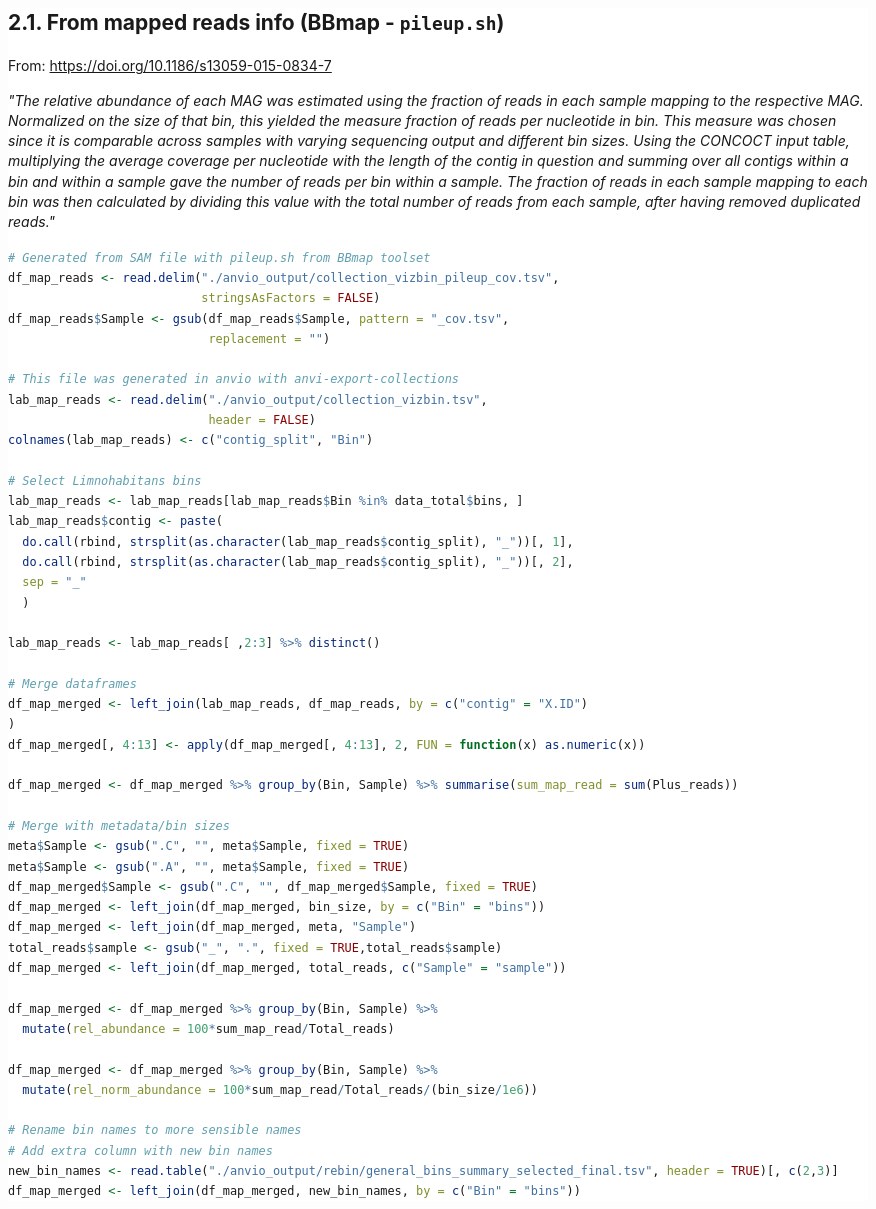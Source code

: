 ## 2.1. From mapped reads info (BBmap - `pileup.sh`)  

From: https://doi.org/10.1186/s13059-015-0834-7  

*"The relative abundance of each MAG was estimated using the fraction of reads in each sample mapping to the respective MAG. Normalized on the size of that bin, this yielded the measure fraction of reads per nucleotide in bin. This measure was chosen since it is comparable across samples with varying sequencing output and different bin sizes. Using the CONCOCT input table, multiplying the average coverage per nucleotide with the length of the contig in question and summing over all contigs within a bin and within a sample gave the number of reads per bin within a sample. The fraction of reads in each sample mapping to each bin was then calculated by dividing this value with the total number of reads from each sample, after having removed duplicated reads."*


```r
# Generated from SAM file with pileup.sh from BBmap toolset
df_map_reads <- read.delim("./anvio_output/collection_vizbin_pileup_cov.tsv",
                           stringsAsFactors = FALSE)
df_map_reads$Sample <- gsub(df_map_reads$Sample, pattern = "_cov.tsv",
                            replacement = "")

# This file was generated in anvio with anvi-export-collections
lab_map_reads <- read.delim("./anvio_output/collection_vizbin.tsv",
                            header = FALSE)
colnames(lab_map_reads) <- c("contig_split", "Bin")

# Select Limnohabitans bins
lab_map_reads <- lab_map_reads[lab_map_reads$Bin %in% data_total$bins, ]
lab_map_reads$contig <- paste(
  do.call(rbind, strsplit(as.character(lab_map_reads$contig_split), "_"))[, 1],
  do.call(rbind, strsplit(as.character(lab_map_reads$contig_split), "_"))[, 2],
  sep = "_"
  )

lab_map_reads <- lab_map_reads[ ,2:3] %>% distinct()

# Merge dataframes
df_map_merged <- left_join(lab_map_reads, df_map_reads, by = c("contig" = "X.ID")
)
df_map_merged[, 4:13] <- apply(df_map_merged[, 4:13], 2, FUN = function(x) as.numeric(x))

df_map_merged <- df_map_merged %>% group_by(Bin, Sample) %>% summarise(sum_map_read = sum(Plus_reads))

# Merge with metadata/bin sizes
meta$Sample <- gsub(".C", "", meta$Sample, fixed = TRUE)
meta$Sample <- gsub(".A", "", meta$Sample, fixed = TRUE)
df_map_merged$Sample <- gsub(".C", "", df_map_merged$Sample, fixed = TRUE)
df_map_merged <- left_join(df_map_merged, bin_size, by = c("Bin" = "bins"))
df_map_merged <- left_join(df_map_merged, meta, "Sample")
total_reads$sample <- gsub("_", ".", fixed = TRUE,total_reads$sample)
df_map_merged <- left_join(df_map_merged, total_reads, c("Sample" = "sample"))

df_map_merged <- df_map_merged %>% group_by(Bin, Sample) %>%
  mutate(rel_abundance = 100*sum_map_read/Total_reads)

df_map_merged <- df_map_merged %>% group_by(Bin, Sample) %>%
  mutate(rel_norm_abundance = 100*sum_map_read/Total_reads/(bin_size/1e6))

# Rename bin names to more sensible names
# Add extra column with new bin names
new_bin_names <- read.table("./anvio_output/rebin/general_bins_summary_selected_final.tsv", header = TRUE)[, c(2,3)]
df_map_merged <- left_join(df_map_merged, new_bin_names, by = c("Bin" = "bins"))
```
